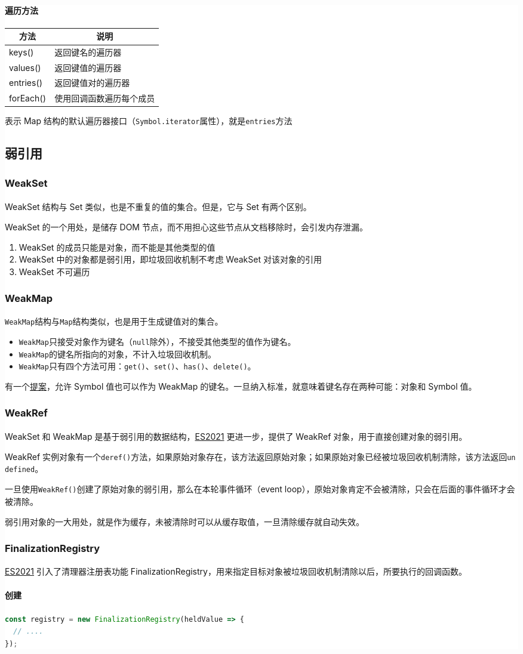 #### 遍历方法

| 方法      | 说明                     |
| --------- | ------------------------ |
| keys()    | 返回键名的遍历器         |
| values()  | 返回键值的遍历器         |
| entries() | 返回键值对的遍历器       |
| forEach() | 使用回调函数遍历每个成员 |

表示 Map 结构的默认遍历器接口（`Symbol.iterator`属性），就是`entries`方法

## 弱引用

### WeakSet

WeakSet 结构与 Set 类似，也是不重复的值的集合。但是，它与 Set 有两个区别。

WeakSet 的一个用处，是储存 DOM 节点，而不用担心这些节点从文档移除时，会引发内存泄漏。

1. WeakSet 的成员只能是对象，而不能是其他类型的值
2. WeakSet 中的对象都是弱引用，即垃圾回收机制不考虑 WeakSet 对该对象的引用
3. WeakSet 不可遍历

### WeakMap

`WeakMap`结构与`Map`结构类似，也是用于生成键值对的集合。

* `WeakMap`只接受对象作为键名（`null`除外），不接受其他类型的值作为键名。
* `WeakMap`的键名所指向的对象，不计入垃圾回收机制。
* `WeakMap`只有四个方法可用：`get()`、`set()`、`has()`、`delete()`。

有一个[提案](https://github.com/tc39/proposal-symbols-as-weakmap-keys)，允许 Symbol 值也可以作为 WeakMap 的键名。一旦纳入标准，就意味着键名存在两种可能：对象和 Symbol 值。

### WeakRef

WeakSet 和 WeakMap 是基于弱引用的数据结构，[ES2021](https://github.com/tc39/proposal-weakrefs) 更进一步，提供了 WeakRef 对象，用于直接创建对象的弱引用。

WeakRef 实例对象有一个`deref()`方法，如果原始对象存在，该方法返回原始对象；如果原始对象已经被垃圾回收机制清除，该方法返回`undefined`。

一旦使用`WeakRef()`创建了原始对象的弱引用，那么在本轮事件循环（event loop），原始对象肯定不会被清除，只会在后面的事件循环才会被清除。

弱引用对象的一大用处，就是作为缓存，未被清除时可以从缓存取值，一旦清除缓存就自动失效。

### FinalizationRegistry

[ES2021](https://github.com/tc39/proposal-weakrefs#finalizers) 引入了清理器注册表功能 FinalizationRegistry，用来指定目标对象被垃圾回收机制清除以后，所要执行的回调函数。

#### 创建

```javascript
const registry = new FinalizationRegistry(heldValue => {
  // ....
});
```
